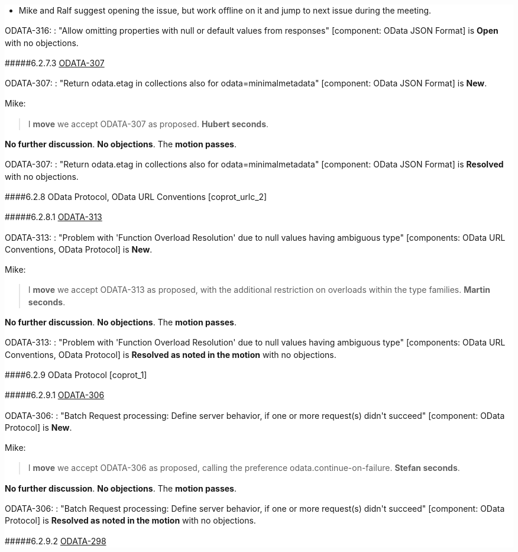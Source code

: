 * Mike and Ralf suggest opening the issue, but work offline on it and jump to next issue during the meeting.


ODATA-316:
: "Allow omitting properties with null or default values from responses" [component: OData JSON Format] is **Open** with no objections.

#####6.2.7.3 [ODATA-307](https://tools.oasis-open.org/issues/browse/ODATA-307)

ODATA-307:
: "Return odata.etag in collections also for odata=minimalmetadata" [component: OData JSON Format] is **New**.

Mike: 
>I **move** we accept ODATA-307 as proposed. **Hubert seconds**.

**No further discussion**. **No objections**. The **motion passes**.

ODATA-307:
: "Return odata.etag in collections also for odata=minimalmetadata" [component: OData JSON Format] is **Resolved** with no objections.

####6.2.8 OData Protocol, OData URL Conventions [coprot_urlc_2]

#####6.2.8.1 [ODATA-313](https://tools.oasis-open.org/issues/browse/ODATA-313)

ODATA-313:
: "Problem with 'Function Overload Resolution' due to null values having ambiguous type" [components: OData URL Conventions, OData Protocol] is **New**.

Mike: 
>I **move** we accept ODATA-313 as proposed, with the additional restriction on overloads within the type families. **Martin seconds**.

**No further discussion**. **No objections**. The **motion passes**.

ODATA-313:
: "Problem with 'Function Overload Resolution' due to null values having ambiguous type" [components: OData URL Conventions, OData Protocol] is **Resolved as noted in the motion** with no objections.

####6.2.9 OData Protocol [coprot_1]

#####6.2.9.1 [ODATA-306](https://tools.oasis-open.org/issues/browse/ODATA-306)

ODATA-306:
: "Batch Request processing: Define server behavior, if one or more request(s) didn't succeed" [component: OData Protocol] is **New**.

Mike: 
>I **move** we accept ODATA-306 as proposed, calling the preference odata.continue-on-failure. **Stefan seconds**.

**No further discussion**. **No objections**. The **motion passes**.

ODATA-306:
: "Batch Request processing: Define server behavior, if one or more request(s) didn't succeed" [component: OData Protocol] is **Resolved as noted in the motion** with no objections.

#####6.2.9.2 [ODATA-298](https://tools.oasis-open.org/issues/browse/ODATA-298)
